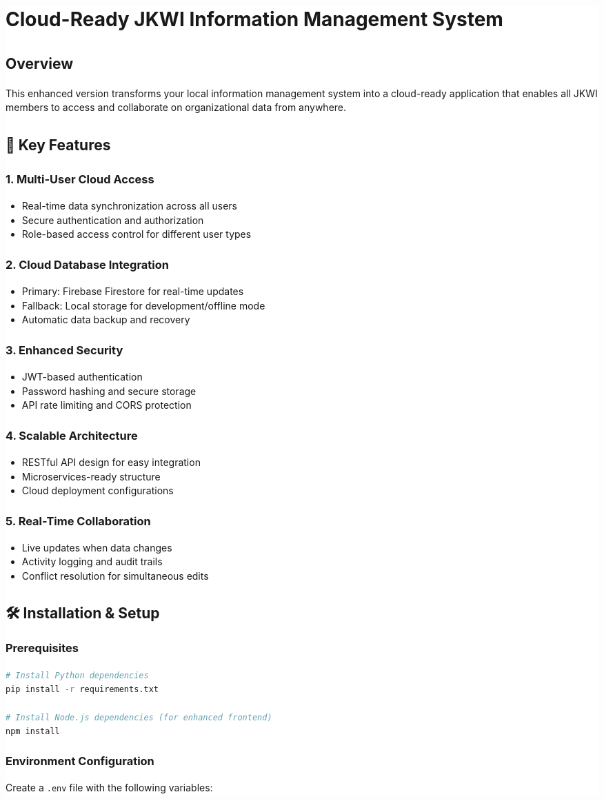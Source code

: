 # Cloud-Ready JKWI Information Management System

## Overview
This enhanced version transforms your local information management system into a cloud-ready application that enables all JKWI members to access and collaborate on organizational data from anywhere.

## 🚀 Key Features

### 1. **Multi-User Cloud Access**
- Real-time data synchronization across all users
- Secure authentication and authorization
- Role-based access control for different user types

### 2. **Cloud Database Integration**
- Primary: Firebase Firestore for real-time updates
- Fallback: Local storage for development/offline mode
- Automatic data backup and recovery

### 3. **Enhanced Security**
- JWT-based authentication
- Password hashing and secure storage
- API rate limiting and CORS protection

### 4. **Scalable Architecture**
- RESTful API design for easy integration
- Microservices-ready structure
- Cloud deployment configurations

### 5. **Real-Time Collaboration**
- Live updates when data changes
- Activity logging and audit trails
- Conflict resolution for simultaneous edits

## 🛠 Installation & Setup

### Prerequisites
```bash
# Install Python dependencies
pip install -r requirements.txt

# Install Node.js dependencies (for enhanced frontend)
npm install
```

### Environment Configuration
Create a `.env` file with the following variables:
